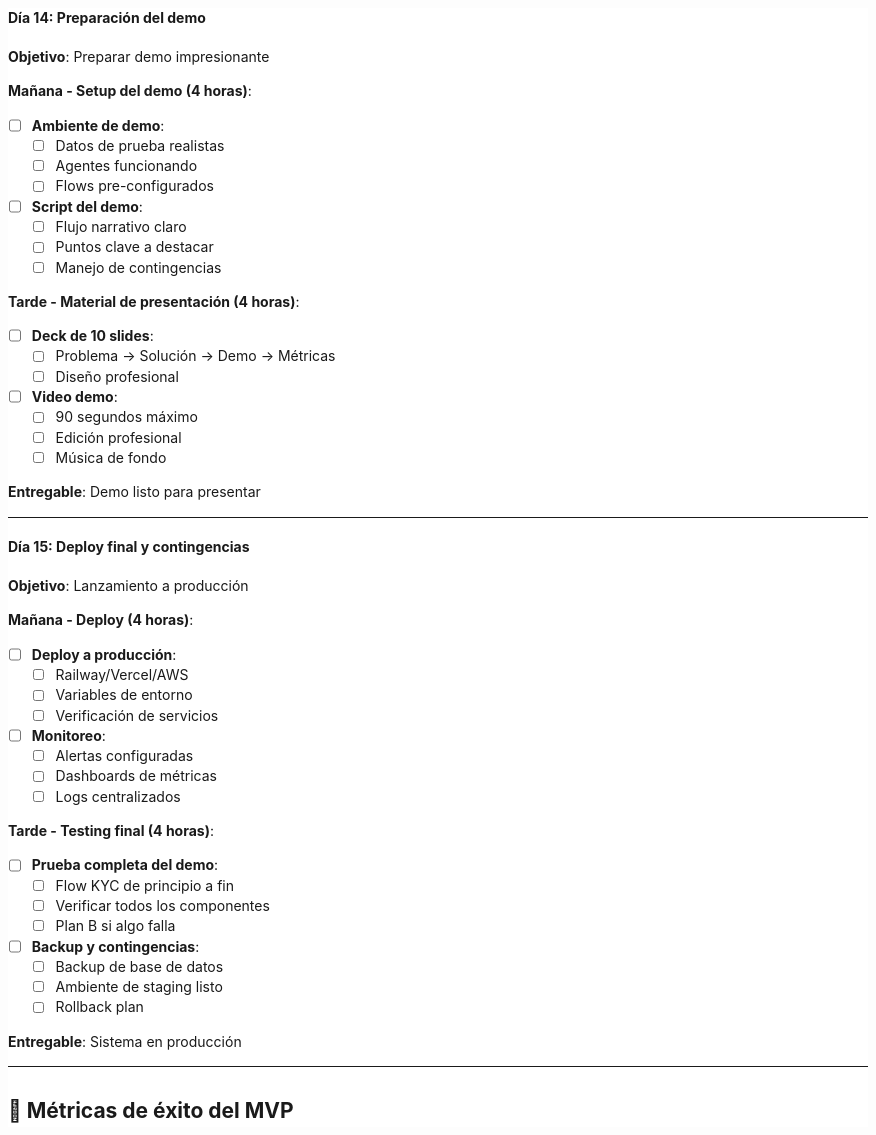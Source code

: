 #### **Día 14: Preparación del demo**
**Objetivo**: Preparar demo impresionante

**Mañana - Setup del demo (4 horas)**:
- [ ] **Ambiente de demo**:
  - [ ] Datos de prueba realistas
  - [ ] Agentes funcionando
  - [ ] Flows pre-configurados
- [ ] **Script del demo**:
  - [ ] Flujo narrativo claro
  - [ ] Puntos clave a destacar
  - [ ] Manejo de contingencias

**Tarde - Material de presentación (4 horas)**:
- [ ] **Deck de 10 slides**:
  - [ ] Problema → Solución → Demo → Métricas
  - [ ] Diseño profesional
- [ ] **Video demo**:
  - [ ] 90 segundos máximo
  - [ ] Edición profesional
  - [ ] Música de fondo

**Entregable**: Demo listo para presentar

---

#### **Día 15: Deploy final y contingencias**
**Objetivo**: Lanzamiento a producción

**Mañana - Deploy (4 horas)**:
- [ ] **Deploy a producción**:
  - [ ] Railway/Vercel/AWS
  - [ ] Variables de entorno
  - [ ] Verificación de servicios
- [ ] **Monitoreo**:
  - [ ] Alertas configuradas
  - [ ] Dashboards de métricas
  - [ ] Logs centralizados

**Tarde - Testing final (4 horas)**:
- [ ] **Prueba completa del demo**:
  - [ ] Flow KYC de principio a fin
  - [ ] Verificar todos los componentes
  - [ ] Plan B si algo falla
- [ ] **Backup y contingencias**:
  - [ ] Backup de base de datos
  - [ ] Ambiente de staging listo
  - [ ] Rollback plan

**Entregable**: Sistema en producción

---

## 🎯 Métricas de éxito del MVP
